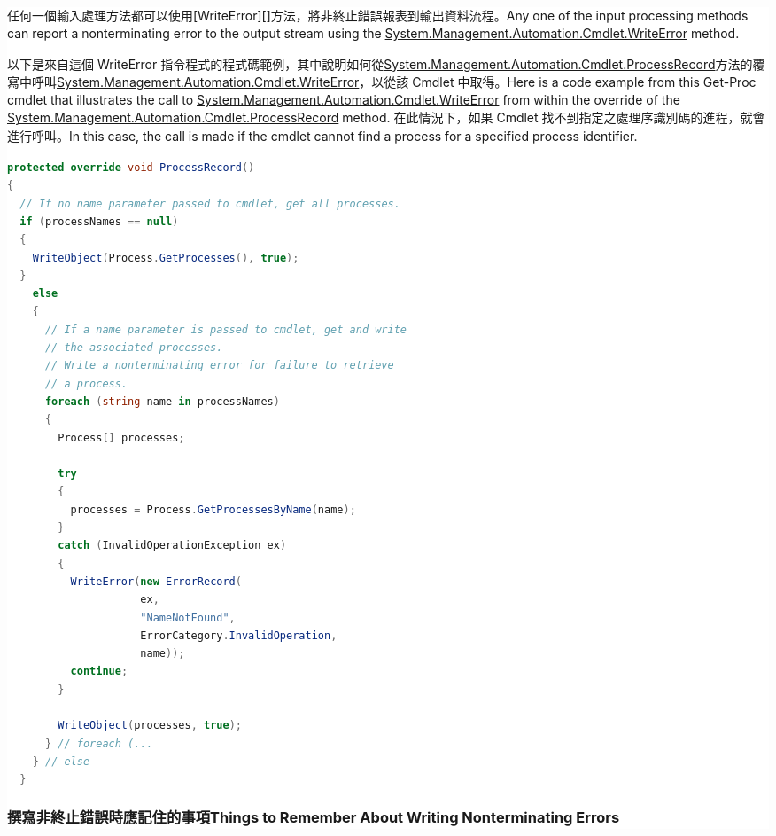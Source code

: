 <span data-ttu-id="6d52a-151">任何一個輸入處理方法都可以使用[WriteError][]方法，將非終止錯誤報表到輸出資料流程。</span><span class="sxs-lookup"><span data-stu-id="6d52a-151">Any one of the input processing methods can report a nonterminating error to the output stream using the [System.Management.Automation.Cmdlet.WriteError][] method.</span></span>

<span data-ttu-id="6d52a-152">以下是來自這個 WriteError 指令程式的程式碼範例，其中說明如何從[System.Management.Automation.Cmdlet.ProcessRecord][]方法的覆寫中呼叫[System.Management.Automation.Cmdlet.WriteError][]，以從該 Cmdlet 中取得。</span><span class="sxs-lookup"><span data-stu-id="6d52a-152">Here is a code example from this Get-Proc cmdlet that illustrates the call to [System.Management.Automation.Cmdlet.WriteError][] from within the override of the [System.Management.Automation.Cmdlet.ProcessRecord][] method.</span></span> <span data-ttu-id="6d52a-153">在此情況下，如果 Cmdlet 找不到指定之處理序識別碼的進程，就會進行呼叫。</span><span class="sxs-lookup"><span data-stu-id="6d52a-153">In this case, the call is made if the cmdlet cannot find a process for a specified process identifier.</span></span>

```csharp
protected override void ProcessRecord()
{
  // If no name parameter passed to cmdlet, get all processes.
  if (processNames == null)
  {
    WriteObject(Process.GetProcesses(), true);
  }
    else
    {
      // If a name parameter is passed to cmdlet, get and write
      // the associated processes.
      // Write a nonterminating error for failure to retrieve
      // a process.
      foreach (string name in processNames)
      {
        Process[] processes;

        try
        {
          processes = Process.GetProcessesByName(name);
        }
        catch (InvalidOperationException ex)
        {
          WriteError(new ErrorRecord(
                     ex,
                     "NameNotFound",
                     ErrorCategory.InvalidOperation,
                     name));
          continue;
        }

        WriteObject(processes, true);
      } // foreach (...
    } // else
  }
```

### <a name="things-to-remember-about-writing-nonterminating-errors"></a><span data-ttu-id="6d52a-154">撰寫非終止錯誤時應記住的事項</span><span class="sxs-lookup"><span data-stu-id="6d52a-154">Things to Remember About Writing Nonterminating Errors</span></span>


[Exception]: /dotnet/api/System.Exception
[System.Exception]: /dotnet/api/System.Exception
[ActionPreference。]: /dotnet/api/System.Management.Automation.ActionPreference
[System.Management.Automation.ActionPreference]: /dotnet/api/System.Management.Automation.ActionPreference
[ProcessRecord 的管理元件]: /dotnet/api/System.Management.Automation.Cmdlet.ProcessRecord
[System.Management.Automation.Cmdlet.ProcessRecord]: /dotnet/api/System.Management.Automation.Cmdlet.ProcessRecord
[WriteError 的管理元件]: /dotnet/api/System.Management.Automation.Cmdlet.WriteError
[System.Management.Automation.Cmdlet.WriteError]: /dotnet/api/System.Management.Automation.Cmdlet.WriteError
[ErrorCategory。]: /dotnet/api/System.Management.Automation.ErrorCategory
[System.Management.Automation.ErrorCategory]: /dotnet/api/System.Management.Automation.ErrorCategory
[ErrorRecord。]: /dotnet/api/System.Management.Automation.ErrorRecord
[System.Management.Automation.ErrorRecord]: /dotnet/api/System.Management.Automation.ErrorRecord